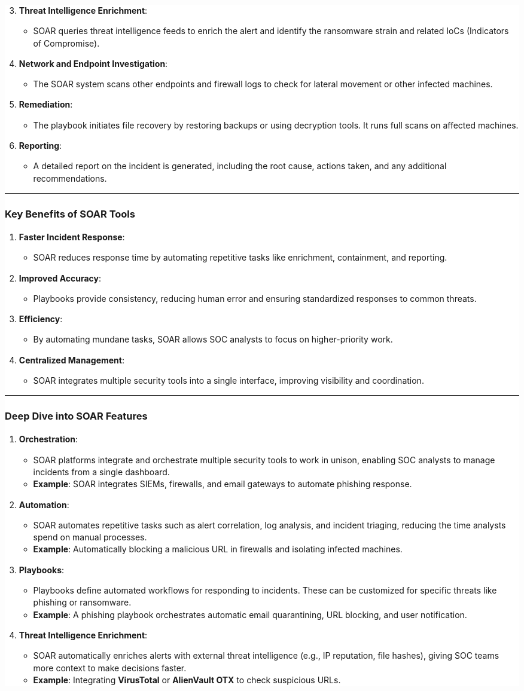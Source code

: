 3. **Threat Intelligence Enrichment**:
   - SOAR queries threat intelligence feeds to enrich the alert and identify the ransomware strain and related IoCs (Indicators of Compromise).

4. **Network and Endpoint Investigation**:
   - The SOAR system scans other endpoints and firewall logs to check for lateral movement or other infected machines.

5. **Remediation**:
   - The playbook initiates file recovery by restoring backups or using decryption tools. It runs full scans on affected machines.

6. **Reporting**:
   - A detailed report on the incident is generated, including the root cause, actions taken, and any additional recommendations.

---

### Key Benefits of SOAR Tools

1. **Faster Incident Response**:
   - SOAR reduces response time by automating repetitive tasks like enrichment, containment, and reporting.

2. **Improved Accuracy**:
   - Playbooks provide consistency, reducing human error and ensuring standardized responses to common threats.

3. **Efficiency**:
   - By automating mundane tasks, SOAR allows SOC analysts to focus on higher-priority work.

4. **Centralized Management**:
   - SOAR integrates multiple security tools into a single interface, improving visibility and coordination.

---

### Deep Dive into SOAR Features

1. **Orchestration**:
   - SOAR platforms integrate and orchestrate multiple security tools to work in unison, enabling SOC analysts to manage incidents from a single dashboard.
   - **Example**: SOAR integrates SIEMs, firewalls, and email gateways to automate phishing response.

2. **Automation**:
   - SOAR automates repetitive tasks such as alert correlation, log analysis, and incident triaging, reducing the time analysts spend on manual processes.
   - **Example**: Automatically blocking a malicious URL in firewalls and isolating infected machines.

3. **Playbooks**:
   - Playbooks define automated workflows for responding to incidents. These can be customized for specific threats like phishing or ransomware.
   - **Example**: A phishing playbook orchestrates automatic email quarantining, URL blocking, and user notification.

4. **Threat Intelligence Enrichment**:
   - SOAR automatically enriches alerts with external threat intelligence (e.g., IP reputation, file hashes), giving SOC teams more context to make decisions faster.
   - **Example**: Integrating **VirusTotal** or **AlienVault OTX** to check suspicious URLs.
